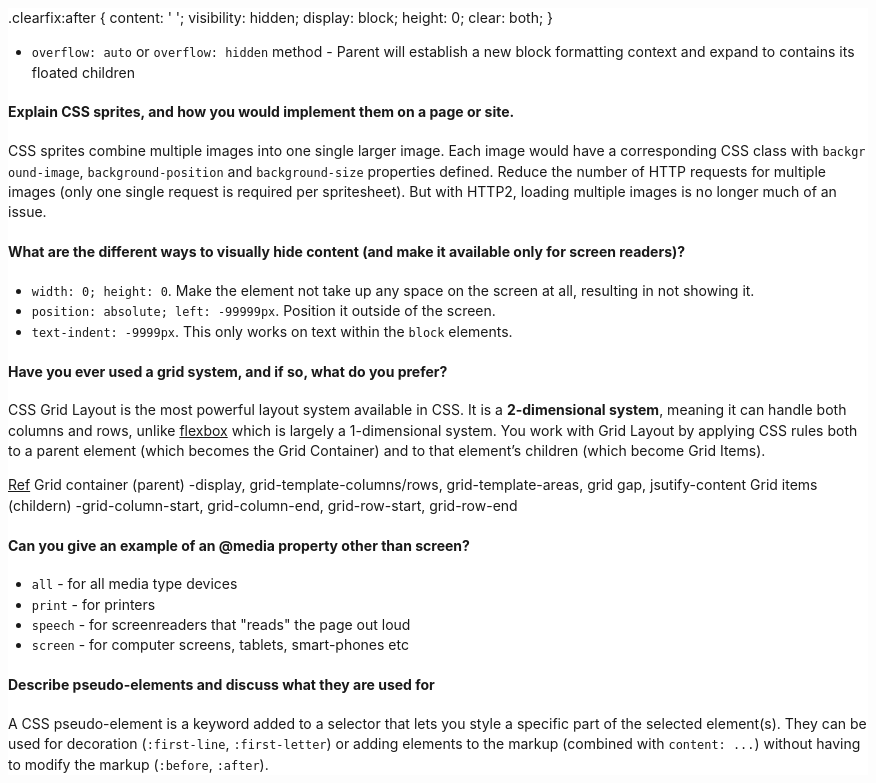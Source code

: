 .clearfix:after {
  content: ' ';
  visibility: hidden;
  display: block;
  height: 0;
  clear: both;
}
-   `overflow: auto`  or  `overflow: hidden`  method - Parent will establish a new block formatting context and expand to contains its floated children

#### Explain CSS sprites, and how you would implement them on a page or site.
CSS sprites combine multiple images into one single larger image.
Each image would have a corresponding CSS class with `background-image`, `background-position` and `background-size` properties defined.
Reduce the number of HTTP requests for multiple images (only one single request is required per spritesheet). But with HTTP2, loading multiple images is no longer much of an issue.

#### What are the different ways to visually hide content (and make it available only for screen readers)?
-   `width: 0; height: 0`. Make the element not take up any space on the screen at all, resulting in not showing it.
-   `position: absolute; left: -99999px`. Position it outside of the screen. 
-   `text-indent: -9999px`. This only works on text within the  `block`  elements.

#### Have you ever used a grid system, and if so, what do you prefer?
CSS Grid Layout is the most powerful layout system available in CSS. It is a **2-dimensional system**, meaning it can handle both columns and rows, unlike [flexbox](https://css-tricks.com/snippets/css/a-guide-to-flexbox/) which is largely a 1-dimensional system. You work with Grid Layout by applying CSS rules both to a parent element (which becomes the Grid Container) and to that element’s children (which become Grid Items).

[Ref](https://css-tricks.com/snippets/css/complete-guide-grid/)
Grid container (parent)
-display, grid-template-columns/rows, grid-template-areas, grid gap, jsutify-content
Grid items (childern)
-grid-column-start, grid-column-end, grid-row-start, grid-row-end

#### Can you give an example of an @media property other than screen?
-   `all`  - for all media type devices
-   `print`  - for printers
-   `speech`  - for screenreaders that "reads" the page out loud
-   `screen`  - for computer screens, tablets, smart-phones etc

#### Describe pseudo-elements and discuss what they are used for
A CSS pseudo-element is a keyword added to a selector that lets you style a specific part of the selected element(s). They can be used for decoration (`:first-line`,  `:first-letter`) or adding elements to the markup (combined with  `content: ...`) without having to modify the markup (`:before`,  `:after`).
